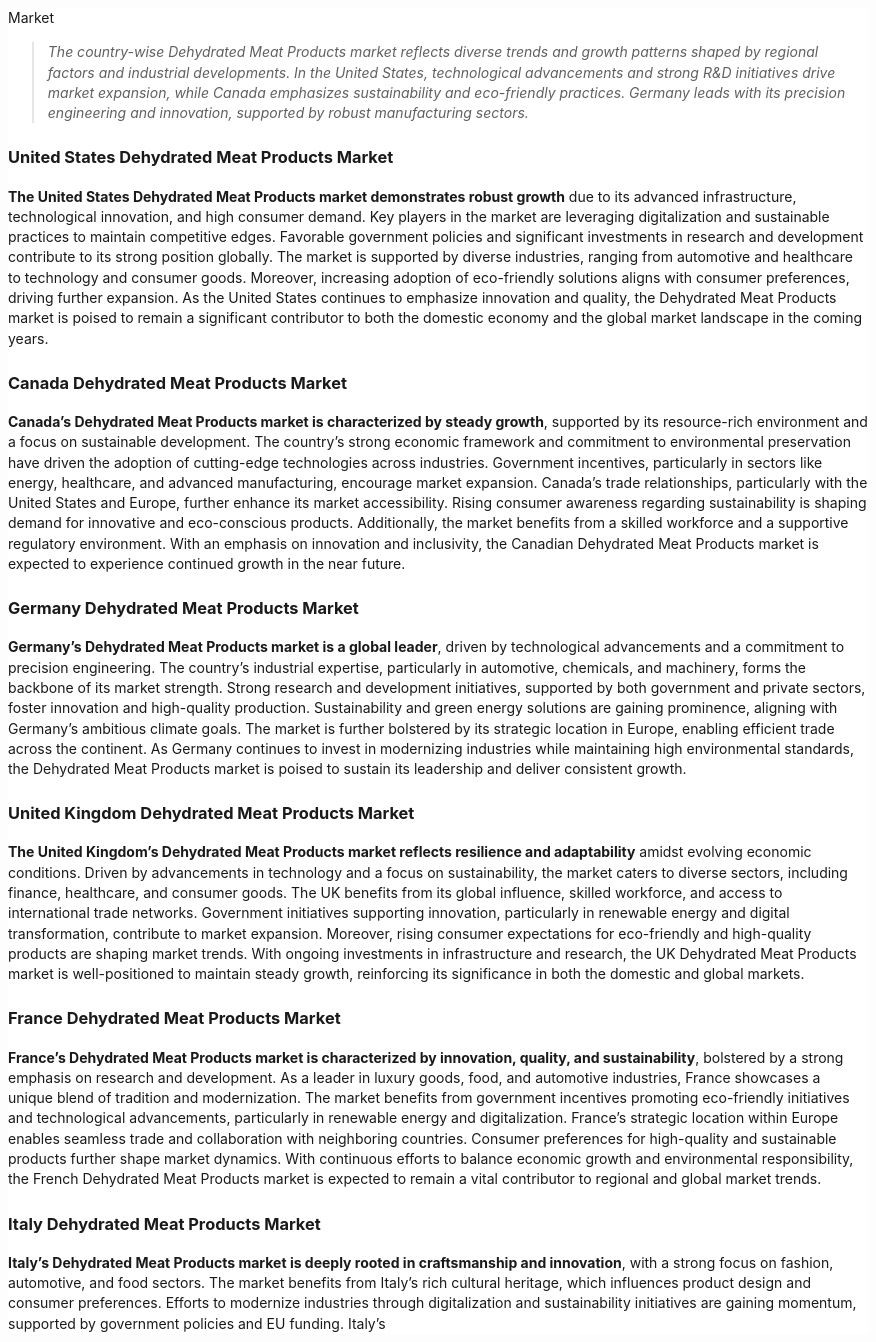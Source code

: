 Market<br /></span></h1><blockquote><p><em><span class="">The country-wise Dehydrated Meat Products market reflects diverse trends and growth patterns shaped by regional factors and industrial developments. In the United States, technological advancements and strong R&amp;D initiatives drive market expansion, while Canada emphasizes sustainability and eco-friendly practices. Germany leads with its precision engineering and innovation, supported by robust manufacturing sectors.</span></em></p></blockquote><h3><strong>United States Dehydrated Meat Products Market</strong></h3><p><strong>The United States Dehydrated Meat Products market demonstrates robust growth</strong> due to its advanced infrastructure, technological innovation, and high consumer demand. Key players in the market are leveraging digitalization and sustainable practices to maintain competitive edges. Favorable government policies and significant investments in research and development contribute to its strong position globally. The market is supported by diverse industries, ranging from automotive and healthcare to technology and consumer goods. Moreover, increasing adoption of eco-friendly solutions aligns with consumer preferences, driving further expansion. As the United States continues to emphasize innovation and quality, the Dehydrated Meat Products market is poised to remain a significant contributor to both the domestic economy and the global market landscape in the coming years.</p><h3><strong>Canada Dehydrated Meat Products Market</strong></h3><p><strong>Canada&rsquo;s Dehydrated Meat Products market is characterized by steady growth</strong>, supported by its resource-rich environment and a focus on sustainable development. The country&rsquo;s strong economic framework and commitment to environmental preservation have driven the adoption of cutting-edge technologies across industries. Government incentives, particularly in sectors like energy, healthcare, and advanced manufacturing, encourage market expansion. Canada&rsquo;s trade relationships, particularly with the United States and Europe, further enhance its market accessibility. Rising consumer awareness regarding sustainability is shaping demand for innovative and eco-conscious products. Additionally, the market benefits from a skilled workforce and a supportive regulatory environment. With an emphasis on innovation and inclusivity, the Canadian Dehydrated Meat Products market is expected to experience continued growth in the near future.</p><h3><strong>Germany Dehydrated Meat Products Market</strong></h3><p><strong>Germany&rsquo;s Dehydrated Meat Products market is a global leader</strong>, driven by technological advancements and a commitment to precision engineering. The country&rsquo;s industrial expertise, particularly in automotive, chemicals, and machinery, forms the backbone of its market strength. Strong research and development initiatives, supported by both government and private sectors, foster innovation and high-quality production. Sustainability and green energy solutions are gaining prominence, aligning with Germany&rsquo;s ambitious climate goals. The market is further bolstered by its strategic location in Europe, enabling efficient trade across the continent. As Germany continues to invest in modernizing industries while maintaining high environmental standards, the Dehydrated Meat Products market is poised to sustain its leadership and deliver consistent growth.</p><h3><strong>United Kingdom Dehydrated Meat Products Market</strong></h3><p><strong>The United Kingdom&rsquo;s Dehydrated Meat Products market reflects resilience and adaptability</strong> amidst evolving economic conditions. Driven by advancements in technology and a focus on sustainability, the market caters to diverse sectors, including finance, healthcare, and consumer goods. The UK benefits from its global influence, skilled workforce, and access to international trade networks. Government initiatives supporting innovation, particularly in renewable energy and digital transformation, contribute to market expansion. Moreover, rising consumer expectations for eco-friendly and high-quality products are shaping market trends. With ongoing investments in infrastructure and research, the UK Dehydrated Meat Products market is well-positioned to maintain steady growth, reinforcing its significance in both the domestic and global markets.</p><h3><strong>France Dehydrated Meat Products Market</strong></h3><p><strong>France&rsquo;s Dehydrated Meat Products market is characterized by innovation, quality, and sustainability</strong>, bolstered by a strong emphasis on research and development. As a leader in luxury goods, food, and automotive industries, France showcases a unique blend of tradition and modernization. The market benefits from government incentives promoting eco-friendly initiatives and technological advancements, particularly in renewable energy and digitalization. France&rsquo;s strategic location within Europe enables seamless trade and collaboration with neighboring countries. Consumer preferences for high-quality and sustainable products further shape market dynamics. With continuous efforts to balance economic growth and environmental responsibility, the French Dehydrated Meat Products market is expected to remain a vital contributor to regional and global market trends.</p><h3><strong>Italy Dehydrated Meat Products Market</strong></h3><p><strong>Italy&rsquo;s Dehydrated Meat Products market is deeply rooted in craftsmanship and innovation</strong>, with a strong focus on fashion, automotive, and food sectors. The market benefits from Italy&rsquo;s rich cultural heritage, which influences product design and consumer preferences. Efforts to modernize industries through digitalization and sustainability initiatives are gaining momentum, supported by government policies and EU funding. Italy&rsquo;s